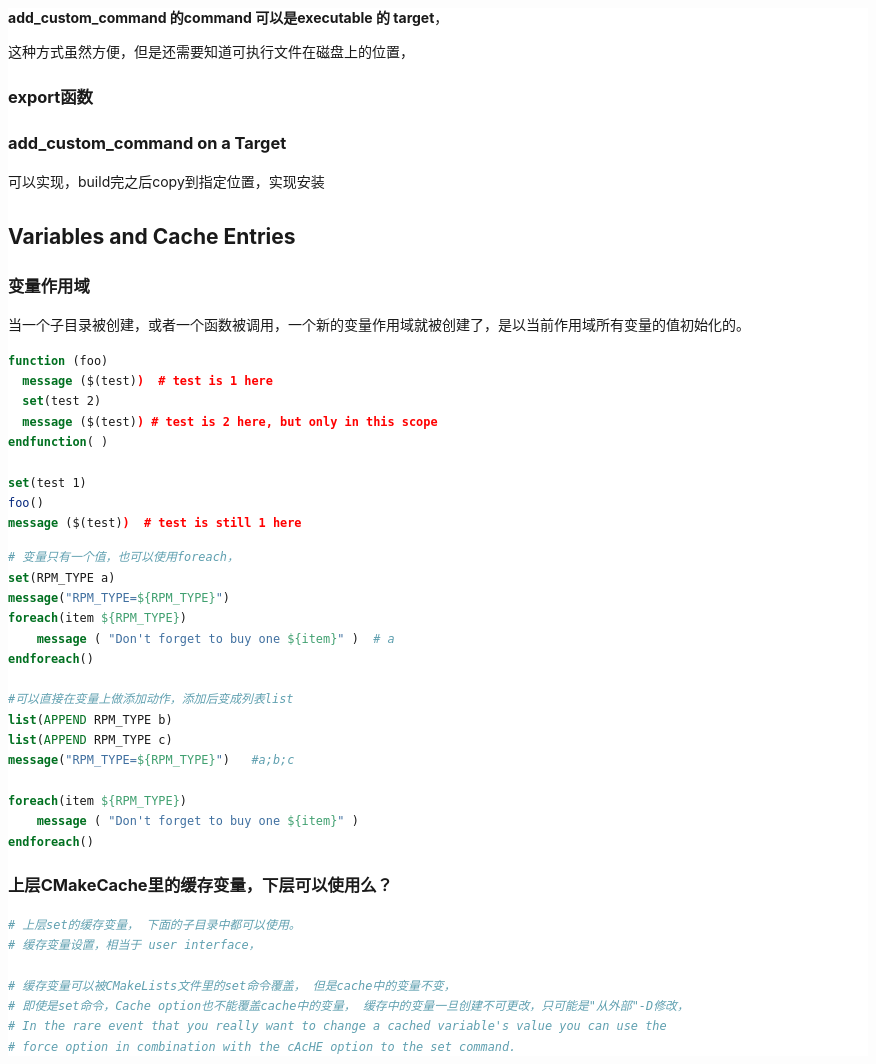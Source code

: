 

**add_custom_command 的command 可以是executable 的 target**， 

这种方式虽然方便，但是还需要知道可执行文件在磁盘上的位置，

### export函数

### add_custom_command on a Target

可以实现，build完之后copy到指定位置，实现安装

## Variables and Cache Entries

### 变量作用域

当一个子目录被创建，或者一个函数被调用，一个新的变量作用域就被创建了，是以当前作用域所有变量的值初始化的。

```cmake
function (foo)
  message ($(test))  # test is 1 here
  set(test 2)
  message ($(test)) # test is 2 here, but only in this scope
endfunction( )

set(test 1)
foo()
message ($(test))  # test is still 1 here
```

```cmake
# 变量只有一个值，也可以使用foreach，
set(RPM_TYPE a)
message("RPM_TYPE=${RPM_TYPE}")
foreach(item ${RPM_TYPE})
	message ( "Don't forget to buy one ${item}" )  # a
endforeach()

#可以直接在变量上做添加动作，添加后变成列表list
list(APPEND RPM_TYPE b)
list(APPEND RPM_TYPE c)
message("RPM_TYPE=${RPM_TYPE}")   #a;b;c

foreach(item ${RPM_TYPE})
	message ( "Don't forget to buy one ${item}" )
endforeach()
```

### 上层CMakeCache里的缓存变量，下层可以使用么？

```cmake
# 上层set的缓存变量， 下面的子目录中都可以使用。
# 缓存变量设置，相当于 user interface， 

# 缓存变量可以被CMakeLists文件里的set命令覆盖， 但是cache中的变量不变，
# 即使是set命令，Cache option也不能覆盖cache中的变量， 缓存中的变量一旦创建不可更改，只可能是"从外部"-D修改，
# In the rare event that you really want to change a cached variable's value you can use the
# force option in combination with the cAcHE option to the set command.
```
